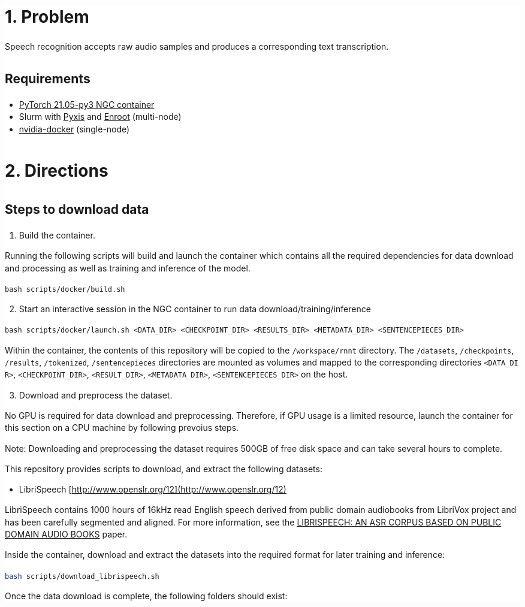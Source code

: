 # 1. Problem
Speech recognition accepts raw audio samples and produces a corresponding text transcription.

## Requirements
* [PyTorch 21.05-py3 NGC container](https://ngc.nvidia.com/registry/nvidia-pytorch)
* Slurm with [Pyxis](https://github.com/NVIDIA/pyxis) and [Enroot](https://github.com/NVIDIA/enroot) (multi-node)
* [nvidia-docker](https://github.com/NVIDIA/nvidia-docker) (single-node)

# 2. Directions

## Steps to download data
1. Build the container.

Running the following scripts will build and launch the container which contains all the required dependencies for data download and processing as well as training and inference of the model.

```
bash scripts/docker/build.sh
```

2. Start an interactive session in the NGC container to run data download/training/inference
```
bash scripts/docker/launch.sh <DATA_DIR> <CHECKPOINT_DIR> <RESULTS_DIR> <METADATA_DIR> <SENTENCEPIECES_DIR>
```

Within the container, the contents of this repository will be copied to the `/workspace/rnnt` directory. The `/datasets`, `/checkpoints`, `/results`, `/tokenized`, `/sentencepieces` directories are mounted as volumes
and mapped to the corresponding directories `<DATA_DIR>`, `<CHECKPOINT_DIR>`, `<RESULT_DIR>`, `<METADATA_DIR>`, `<SENTENCEPIECES_DIR>` on the host.

3. Download and preprocess the dataset.

No GPU is required for data download and preprocessing. Therefore, if GPU usage is a limited resource, launch the container for this section on a CPU machine by following prevoius steps.

Note: Downloading and preprocessing the dataset requires 500GB of free disk space and can take several hours to complete.

This repository provides scripts to download, and extract the following datasets:

* LibriSpeech [http://www.openslr.org/12](http://www.openslr.org/12)

LibriSpeech contains 1000 hours of 16kHz read English speech derived from public domain audiobooks from LibriVox project and has been carefully segmented and aligned. For more information, see the [LIBRISPEECH: AN ASR CORPUS BASED ON PUBLIC DOMAIN AUDIO BOOKS](http://www.danielpovey.com/files/2015_icassp_librispeech.pdf) paper.

Inside the container, download and extract the datasets into the required format for later training and inference:
```bash
bash scripts/download_librispeech.sh
```
Once the data download is complete, the following folders should exist:
